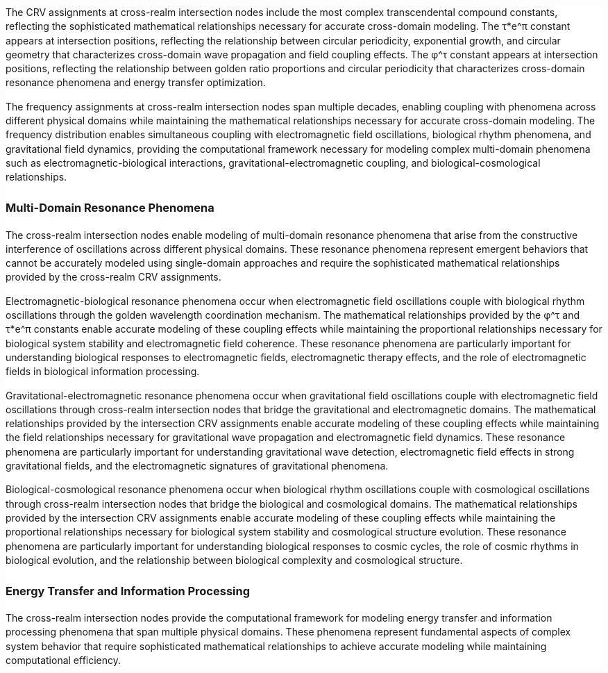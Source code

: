 The CRV assignments at cross-realm intersection nodes include the most complex transcendental compound constants, reflecting the sophisticated mathematical relationships necessary for accurate cross-domain modeling. The τ*e^π constant appears at intersection positions, reflecting the relationship between circular periodicity, exponential growth, and circular geometry that characterizes cross-domain wave propagation and field coupling effects. The φ^τ constant appears at intersection positions, reflecting the relationship between golden ratio proportions and circular periodicity that characterizes cross-domain resonance phenomena and energy transfer optimization.

The frequency assignments at cross-realm intersection nodes span multiple decades, enabling coupling with phenomena across different physical domains while maintaining the mathematical relationships necessary for accurate cross-domain modeling. The frequency distribution enables simultaneous coupling with electromagnetic field oscillations, biological rhythm phenomena, and gravitational field dynamics, providing the computational framework necessary for modeling complex multi-domain phenomena such as electromagnetic-biological interactions, gravitational-electromagnetic coupling, and biological-cosmological relationships.

### Multi-Domain Resonance Phenomena

The cross-realm intersection nodes enable modeling of multi-domain resonance phenomena that arise from the constructive interference of oscillations across different physical domains. These resonance phenomena represent emergent behaviors that cannot be accurately modeled using single-domain approaches and require the sophisticated mathematical relationships provided by the cross-realm CRV assignments.

Electromagnetic-biological resonance phenomena occur when electromagnetic field oscillations couple with biological rhythm oscillations through the golden wavelength coordination mechanism. The mathematical relationships provided by the φ^τ and τ*e^π constants enable accurate modeling of these coupling effects while maintaining the proportional relationships necessary for biological system stability and electromagnetic field coherence. These resonance phenomena are particularly important for understanding biological responses to electromagnetic fields, electromagnetic therapy effects, and the role of electromagnetic fields in biological information processing.

Gravitational-electromagnetic resonance phenomena occur when gravitational field oscillations couple with electromagnetic field oscillations through cross-realm intersection nodes that bridge the gravitational and electromagnetic domains. The mathematical relationships provided by the intersection CRV assignments enable accurate modeling of these coupling effects while maintaining the field relationships necessary for gravitational wave propagation and electromagnetic field dynamics. These resonance phenomena are particularly important for understanding gravitational wave detection, electromagnetic field effects in strong gravitational fields, and the electromagnetic signatures of gravitational phenomena.

Biological-cosmological resonance phenomena occur when biological rhythm oscillations couple with cosmological oscillations through cross-realm intersection nodes that bridge the biological and cosmological domains. The mathematical relationships provided by the intersection CRV assignments enable accurate modeling of these coupling effects while maintaining the proportional relationships necessary for biological system stability and cosmological structure evolution. These resonance phenomena are particularly important for understanding biological responses to cosmic cycles, the role of cosmic rhythms in biological evolution, and the relationship between biological complexity and cosmological structure.

### Energy Transfer and Information Processing

The cross-realm intersection nodes provide the computational framework for modeling energy transfer and information processing phenomena that span multiple physical domains. These phenomena represent fundamental aspects of complex system behavior that require sophisticated mathematical relationships to achieve accurate modeling while maintaining computational efficiency.
